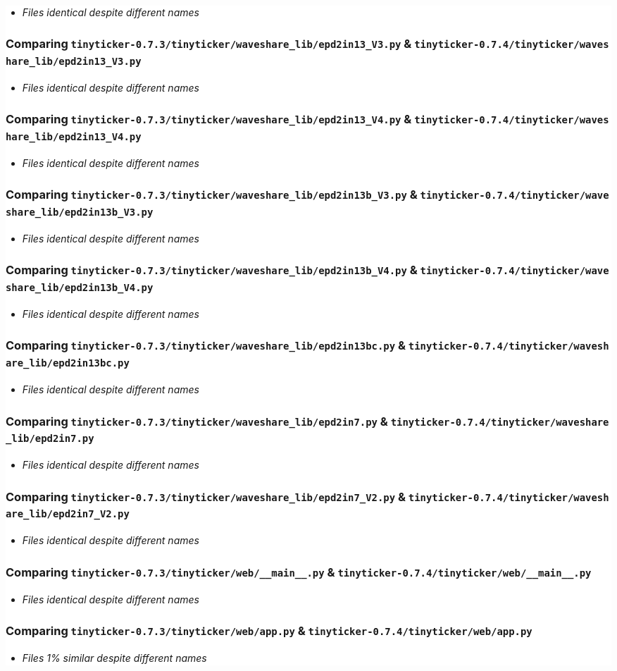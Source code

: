  * *Files identical despite different names*

### Comparing `tinyticker-0.7.3/tinyticker/waveshare_lib/epd2in13_V3.py` & `tinyticker-0.7.4/tinyticker/waveshare_lib/epd2in13_V3.py`

 * *Files identical despite different names*

### Comparing `tinyticker-0.7.3/tinyticker/waveshare_lib/epd2in13_V4.py` & `tinyticker-0.7.4/tinyticker/waveshare_lib/epd2in13_V4.py`

 * *Files identical despite different names*

### Comparing `tinyticker-0.7.3/tinyticker/waveshare_lib/epd2in13b_V3.py` & `tinyticker-0.7.4/tinyticker/waveshare_lib/epd2in13b_V3.py`

 * *Files identical despite different names*

### Comparing `tinyticker-0.7.3/tinyticker/waveshare_lib/epd2in13b_V4.py` & `tinyticker-0.7.4/tinyticker/waveshare_lib/epd2in13b_V4.py`

 * *Files identical despite different names*

### Comparing `tinyticker-0.7.3/tinyticker/waveshare_lib/epd2in13bc.py` & `tinyticker-0.7.4/tinyticker/waveshare_lib/epd2in13bc.py`

 * *Files identical despite different names*

### Comparing `tinyticker-0.7.3/tinyticker/waveshare_lib/epd2in7.py` & `tinyticker-0.7.4/tinyticker/waveshare_lib/epd2in7.py`

 * *Files identical despite different names*

### Comparing `tinyticker-0.7.3/tinyticker/waveshare_lib/epd2in7_V2.py` & `tinyticker-0.7.4/tinyticker/waveshare_lib/epd2in7_V2.py`

 * *Files identical despite different names*

### Comparing `tinyticker-0.7.3/tinyticker/web/__main__.py` & `tinyticker-0.7.4/tinyticker/web/__main__.py`

 * *Files identical despite different names*

### Comparing `tinyticker-0.7.3/tinyticker/web/app.py` & `tinyticker-0.7.4/tinyticker/web/app.py`

 * *Files 1% similar despite different names*
